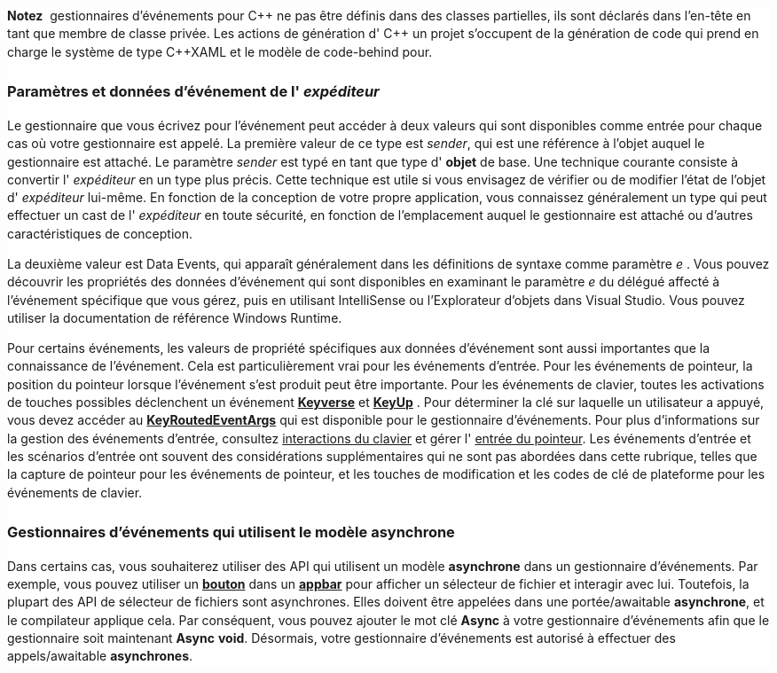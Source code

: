**Notez**  gestionnaires d’événements pour C++ ne pas être définis dans des classes partielles, ils sont déclarés dans l’en-tête en tant que membre de classe privée. Les actions de génération d' C++ un projet s’occupent de la génération de code qui prend en charge le système de type C++XAML et le modèle de code-behind pour.

### <a name="the-sender-parameter-and-event-data"></a>Paramètres et données d’événement de l' *expéditeur*

Le gestionnaire que vous écrivez pour l’événement peut accéder à deux valeurs qui sont disponibles comme entrée pour chaque cas où votre gestionnaire est appelé. La première valeur de ce type est *sender*, qui est une référence à l’objet auquel le gestionnaire est attaché. Le paramètre *sender* est typé en tant que type d' **objet** de base. Une technique courante consiste à convertir l' *expéditeur* en un type plus précis. Cette technique est utile si vous envisagez de vérifier ou de modifier l’état de l’objet d' *expéditeur* lui-même. En fonction de la conception de votre propre application, vous connaissez généralement un type qui peut effectuer un cast de l' *expéditeur* en toute sécurité, en fonction de l’emplacement auquel le gestionnaire est attaché ou d’autres caractéristiques de conception.

La deuxième valeur est Data Events, qui apparaît généralement dans les définitions de syntaxe comme paramètre *e* . Vous pouvez découvrir les propriétés des données d’événement qui sont disponibles en examinant le paramètre *e* du délégué affecté à l’événement spécifique que vous gérez, puis en utilisant IntelliSense ou l’Explorateur d’objets dans Visual Studio. Vous pouvez utiliser la documentation de référence Windows Runtime.

Pour certains événements, les valeurs de propriété spécifiques aux données d’événement sont aussi importantes que la connaissance de l’événement. Cela est particulièrement vrai pour les événements d’entrée. Pour les événements de pointeur, la position du pointeur lorsque l’événement s’est produit peut être importante. Pour les événements de clavier, toutes les activations de touches possibles déclenchent un événement [**Keyverse**](https://docs.microsoft.com/uwp/api/windows.ui.xaml.uielement.keydown) et [**KeyUp**](https://docs.microsoft.com/uwp/api/windows.ui.xaml.uielement.keyup) . Pour déterminer la clé sur laquelle un utilisateur a appuyé, vous devez accéder au [**KeyRoutedEventArgs**](https://docs.microsoft.com/uwp/api/Windows.UI.Xaml.Input.KeyRoutedEventArgs) qui est disponible pour le gestionnaire d’événements. Pour plus d’informations sur la gestion des événements d’entrée, consultez [interactions du clavier](https://docs.microsoft.com/windows/uwp/input-and-devices/keyboard-interactions) et gérer l' [entrée du pointeur](https://docs.microsoft.com/windows/uwp/input-and-devices/handle-pointer-input). Les événements d’entrée et les scénarios d’entrée ont souvent des considérations supplémentaires qui ne sont pas abordées dans cette rubrique, telles que la capture de pointeur pour les événements de pointeur, et les touches de modification et les codes de clé de plateforme pour les événements de clavier.

### <a name="event-handlers-that-use-the-async-pattern"></a>Gestionnaires d’événements qui utilisent le modèle **asynchrone**

Dans certains cas, vous souhaiterez utiliser des API qui utilisent un modèle **asynchrone** dans un gestionnaire d’événements. Par exemple, vous pouvez utiliser un [**bouton**](https://docs.microsoft.com/uwp/api/Windows.UI.Xaml.Controls.Button) dans un [**appbar**](https://docs.microsoft.com/uwp/api/Windows.UI.Xaml.Controls.AppBar) pour afficher un sélecteur de fichier et interagir avec lui. Toutefois, la plupart des API de sélecteur de fichiers sont asynchrones. Elles doivent être appelées dans une portée/awaitable **asynchrone**, et le compilateur applique cela. Par conséquent, vous pouvez ajouter le mot clé **Async** à votre gestionnaire d’événements afin que le gestionnaire soit maintenant **Async** **void**. Désormais, votre gestionnaire d’événements est autorisé à effectuer des appels/awaitable **asynchrones**.

